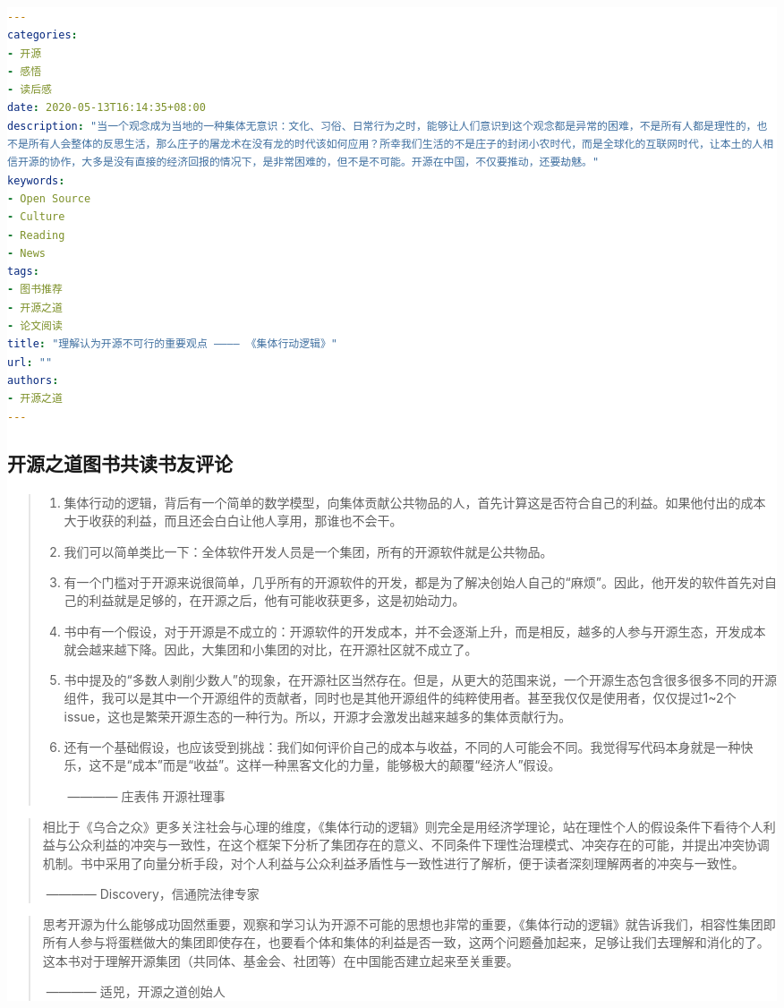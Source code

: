 ```yaml
---
categories:
- 开源
- 感悟
- 读后感
date: 2020-05-13T16:14:35+08:00
description: "当一个观念成为当地的一种集体无意识：文化、习俗、日常行为之时，能够让人们意识到这个观念都是异常的困难，不是所有人都是理性的，也不是所有人会整体的反思生活，那么庄子的屠龙术在没有龙的时代该如何应用？所幸我们生活的不是庄子的封闭小农时代，而是全球化的互联网时代，让本土的人相信开源的协作，大多是没有直接的经济回报的情况下，是非常困难的，但不是不可能。开源在中国，不仅要推动，还要劫魅。"
keywords:
- Open Source
- Culture
- Reading
- News
tags:
- 图书推荐
- 开源之道
- 论文阅读
title: "理解认为开源不可行的重要观点 ———— 《集体行动逻辑》"
url: ""
authors:
- 开源之道
---
```


## 开源之道图书共读书友评论

> 1. 集体行动的逻辑，背后有一个简单的数学模型，向集体贡献公共物品的人，首先计算这是否符合自己的利益。如果他付出的成本大于收获的利益，而且还会白白让他人享用，那谁也不会干。
>
> 2. 我们可以简单类比一下：全体软件开发人员是一个集团，所有的开源软件就是公共物品。
>
> 3. 有一个门槛对于开源来说很简单，几乎所有的开源软件的开发，都是为了解决创始人自己的“麻烦”。因此，他开发的软件首先对自己的利益就是足够的，在开源之后，他有可能收获更多，这是初始动力。
>
> 4. 书中有一个假设，对于开源是不成立的：开源软件的开发成本，并不会逐渐上升，而是相反，越多的人参与开源生态，开发成本就会越来越下降。因此，大集团和小集团的对比，在开源社区就不成立了。
>
> 5. 书中提及的“多数人剥削少数人”的现象，在开源社区当然存在。但是，从更大的范围来说，一个开源生态包含很多很多不同的开源组件，我可以是其中一个开源组件的贡献者，同时也是其他开源组件的纯粹使用者。甚至我仅仅是使用者，仅仅提过1~2个issue，这也是繁荣开源生态的一种行为。所以，开源才会激发出越来越多的集体贡献行为。
>
> 6. 还有一个基础假设，也应该受到挑战：我们如何评价自己的成本与收益，不同的人可能会不同。我觉得写代码本身就是一种快乐，这不是“成本”而是“收益”。这样一种黑客文化的力量，能够极大的颠覆“经济人”假设。
>
>    ​          ———— 庄表伟 开源社理事

> 相比于《乌合之众》更多关注社会与心理的维度，《集体行动的逻辑》则完全是用经济学理论，站在理性个人的假设条件下看待个人利益与公众利益的冲突与一致性，在这个框架下分析了集团存在的意义、不同条件下理性治理模式、冲突存在的可能，并提出冲突协调机制。书中采用了向量分析手段，对个人利益与公众利益矛盾性与一致性进行了解析，便于读者深刻理解两者的冲突与一致性。
>
> ​          ———— Discovery，信通院法律专家

>  思考开源为什么能够成功固然重要，观察和学习认为开源不可能的思想也非常的重要，《集体行动的逻辑》就告诉我们，相容性集团即所有人参与将蛋糕做大的集团即使存在，也要看个体和集体的利益是否一致，这两个问题叠加起来，足够让我们去理解和消化的了。这本书对于理解开源集团（共同体、基金会、社团等）在中国能否建立起来至关重要。
>
> ​          ———— 适兕，开源之道创始人
